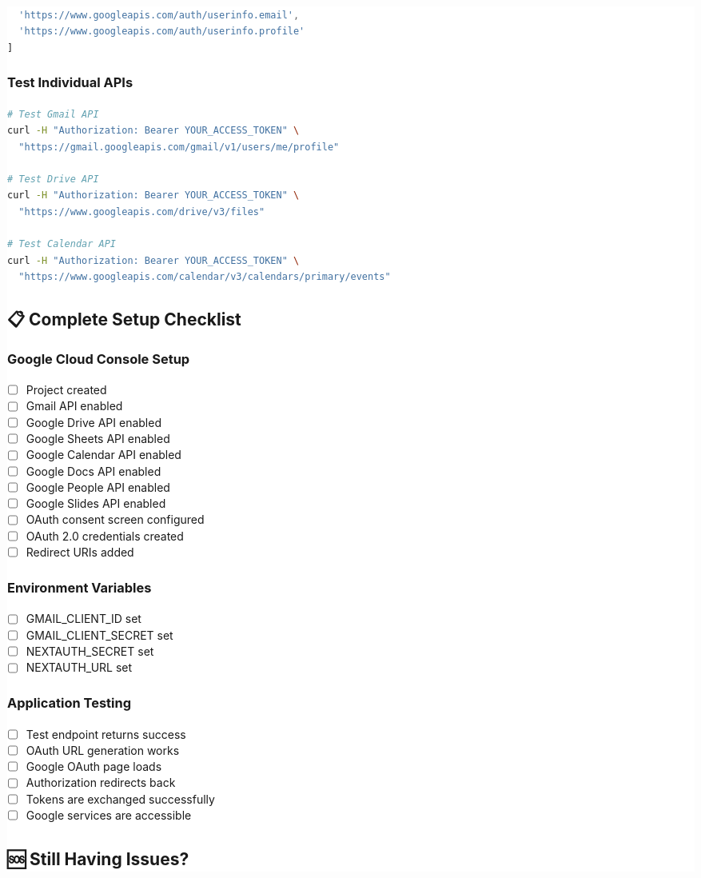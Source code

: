 ```javascript
  'https://www.googleapis.com/auth/userinfo.email',
  'https://www.googleapis.com/auth/userinfo.profile'
]
```

### Test Individual APIs
```bash
# Test Gmail API
curl -H "Authorization: Bearer YOUR_ACCESS_TOKEN" \
  "https://gmail.googleapis.com/gmail/v1/users/me/profile"

# Test Drive API
curl -H "Authorization: Bearer YOUR_ACCESS_TOKEN" \
  "https://www.googleapis.com/drive/v3/files"

# Test Calendar API
curl -H "Authorization: Bearer YOUR_ACCESS_TOKEN" \
  "https://www.googleapis.com/calendar/v3/calendars/primary/events"
```

## 📋 **Complete Setup Checklist**

### Google Cloud Console Setup
- [ ] Project created
- [ ] Gmail API enabled
- [ ] Google Drive API enabled
- [ ] Google Sheets API enabled
- [ ] Google Calendar API enabled
- [ ] Google Docs API enabled
- [ ] Google People API enabled
- [ ] Google Slides API enabled
- [ ] OAuth consent screen configured
- [ ] OAuth 2.0 credentials created
- [ ] Redirect URIs added

### Environment Variables
- [ ] GMAIL_CLIENT_ID set
- [ ] GMAIL_CLIENT_SECRET set
- [ ] NEXTAUTH_SECRET set
- [ ] NEXTAUTH_URL set

### Application Testing
- [ ] Test endpoint returns success
- [ ] OAuth URL generation works
- [ ] Google OAuth page loads
- [ ] Authorization redirects back
- [ ] Tokens are exchanged successfully
- [ ] Google services are accessible

## 🆘 **Still Having Issues?**
